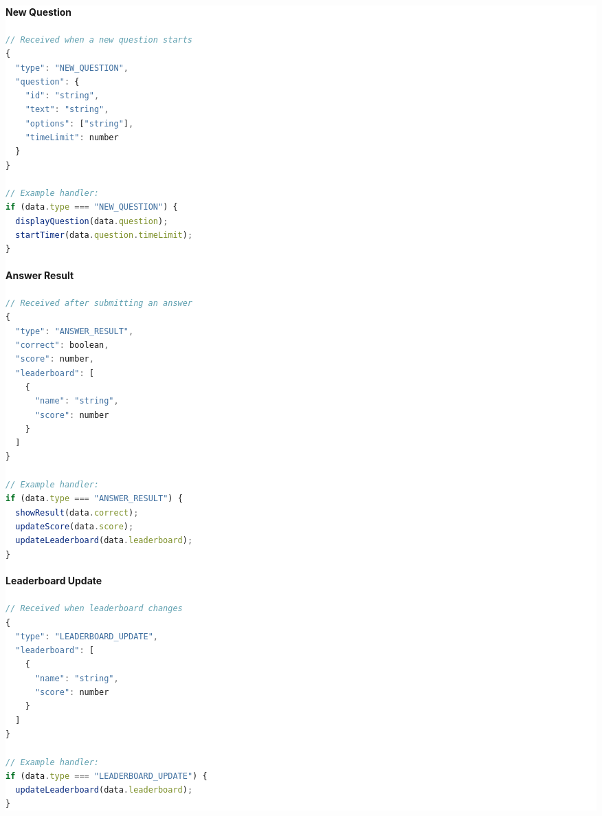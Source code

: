 #### New Question

```javascript
// Received when a new question starts
{
  "type": "NEW_QUESTION",
  "question": {
    "id": "string",
    "text": "string",
    "options": ["string"],
    "timeLimit": number
  }
}

// Example handler:
if (data.type === "NEW_QUESTION") {
  displayQuestion(data.question);
  startTimer(data.question.timeLimit);
}
```

#### Answer Result

```javascript
// Received after submitting an answer
{
  "type": "ANSWER_RESULT",
  "correct": boolean,
  "score": number,
  "leaderboard": [
    {
      "name": "string",
      "score": number
    }
  ]
}

// Example handler:
if (data.type === "ANSWER_RESULT") {
  showResult(data.correct);
  updateScore(data.score);
  updateLeaderboard(data.leaderboard);
}
```

#### Leaderboard Update

```javascript
// Received when leaderboard changes
{
  "type": "LEADERBOARD_UPDATE",
  "leaderboard": [
    {
      "name": "string",
      "score": number
    }
  ]
}

// Example handler:
if (data.type === "LEADERBOARD_UPDATE") {
  updateLeaderboard(data.leaderboard);
}
```
